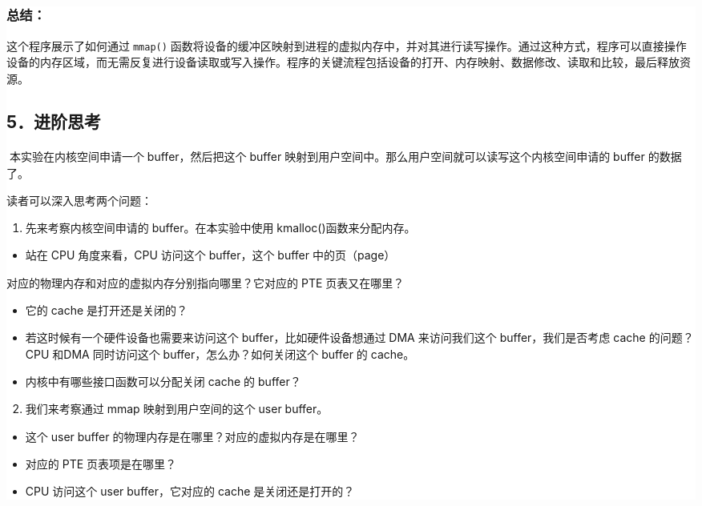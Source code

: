### 总结：

这个程序展示了如何通过 `mmap()` 函数将设备的缓冲区映射到进程的虚拟内存中，并对其进行读写操作。通过这种方式，程序可以直接操作设备的内存区域，而无需反复进行设备读取或写入操作。程序的关键流程包括设备的打开、内存映射、数据修改、读取和比较，最后释放资源。

## 5．进阶思考

​		本实验在内核空间申请一个 buffer，然后把这个 buffer 映射到用户空间中。那么用户空间就可以读写这个内核空间申请的 buffer 的数据了。

读者可以深入思考两个问题：

1. 先来考察内核空间申请的 buffer。在本实验中使用 kmalloc()函数来分配内存。

-  站在 CPU 角度来看，CPU 访问这个 buffer，这个 buffer 中的页（page）

对应的物理内存和对应的虚拟内存分别指向哪里？它对应的 PTE 页表又在哪里？

-  它的 cache 是打开还是关闭的？

-  若这时候有一个硬件设备也需要来访问这个 buffer，比如硬件设备想通过 DMA 来访问我们这个 buffer，我们是否考虑 cache 的问题？CPU 和DMA 同时访问这个 buffer，怎么办？如何关闭这个 buffer 的 cache。

-  内核中有哪些接口函数可以分配关闭 cache 的 buffer？

2. 我们来考察通过 mmap 映射到用户空间的这个 user buffer。

-  这个 user buffer 的物理内存是在哪里？对应的虚拟内存是在哪里？

-  对应的 PTE 页表项是在哪里？

-  CPU 访问这个 user buffer，它对应的 cache 是关闭还是打开的？
